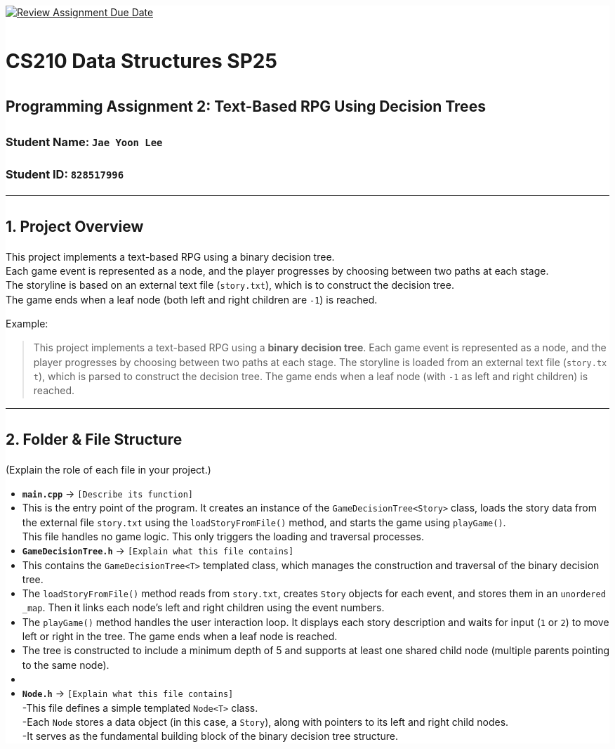 [![Review Assignment Due Date](https://classroom.github.com/assets/deadline-readme-button-22041afd0340ce965d47ae6ef1cefeee28c7c493a6346c4f15d667ab976d596c.svg)](https://classroom.github.com/a/jIKk4bke)
# CS210 Data Structures SP25
## Programming Assignment 2: Text-Based RPG Using Decision Trees

### **Student Name:** `Jae Yoon Lee`  
### **Student ID:** `828517996`  

---

## **1. Project Overview**
This project implements a text-based RPG using a binary decision tree.  
Each game event is represented as a node, and the player progresses by choosing between two paths at each stage.  
The storyline is based on an external text file (`story.txt`), which is to construct the decision tree.  
The game ends when a leaf node (both left and right children are `-1`) is reached.

Example:
> This project implements a text-based RPG using a **binary decision tree**. Each game event is represented as a node, and the player progresses by choosing between two paths at each stage. The storyline is loaded from an external text file (`story.txt`), which is parsed to construct the decision tree. The game ends when a leaf node (with `-1` as left and right children) is reached.

---

## **2. Folder & File Structure**
(Explain the role of each file in your project.)

- **`main.cpp`** → `[Describe its function]`  
- This is the entry point of the program. It creates an instance of the `GameDecisionTree<Story>` class, loads the story data from the external file `story.txt` using the `loadStoryFromFile()` method, and starts the game using `playGame()`.  
  This file handles no game logic. This only triggers the loading and traversal processes.
- **`GameDecisionTree.h`** → `[Explain what this file contains]`  
- This contains the `GameDecisionTree<T>` templated class, which manages the construction and traversal of the binary decision tree.
- The `loadStoryFromFile()` method reads from `story.txt`, creates `Story` objects for each event, and stores them in an `unordered_map`. Then it links each node’s left and right children using the event numbers.
- The `playGame()` method handles the user interaction loop. It displays each story description and waits for input (`1` or `2`) to move left or right in the tree. The game ends when a leaf node is reached.
- The tree is constructed to include a minimum depth of 5 and supports at least one shared child node (multiple parents pointing to the same node).
- 
- **`Node.h`** → `[Explain what this file contains]`  
-This file defines a simple templated `Node<T>` class.  
-Each `Node` stores a data object (in this case, a `Story`), along with pointers to its left and right child nodes.  
-It serves as the fundamental building block of the binary decision tree structure.
